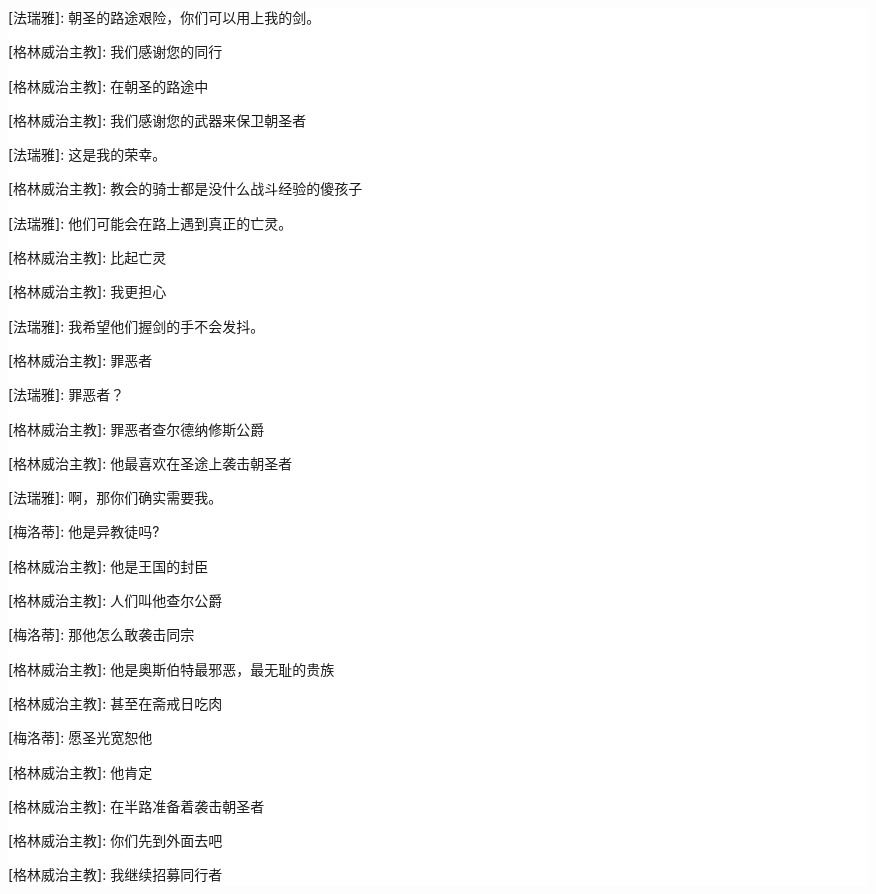 \[法瑞雅\]: 朝圣的路途艰险，你们可以用上我的剑。

\[格林威治主教\]: 我们感谢您的同行

\[格林威治主教\]: 在朝圣的路途中

\[格林威治主教\]: 我们感谢您的武器来保卫朝圣者

\[法瑞雅\]: 这是我的荣幸。



\[格林威治主教\]: 教会的骑士都是没什么战斗经验的傻孩子

\[法瑞雅\]: 他们可能会在路上遇到真正的亡灵。

\[格林威治主教\]: 比起亡灵

\[格林威治主教\]: 我更担心

\[法瑞雅\]: 我希望他们握剑的手不会发抖。

\[格林威治主教\]: 罪恶者

\[法瑞雅\]: 罪恶者？

\[格林威治主教\]: 罪恶者查尔德纳修斯公爵

\[格林威治主教\]: 他最喜欢在圣途上袭击朝圣者

\[法瑞雅\]: 啊，那你们确实需要我。

\[梅洛蒂\]: 他是异教徒吗?

\[格林威治主教\]: 他是王国的封臣

\[格林威治主教\]: 人们叫他查尔公爵

\[梅洛蒂\]: 那他怎么敢袭击同宗

\[格林威治主教\]: 他是奥斯伯特最邪恶，最无耻的贵族

\[格林威治主教\]: 甚至在斋戒日吃肉

\[梅洛蒂\]: 愿圣光宽恕他

\[格林威治主教\]: 他肯定

\[格林威治主教\]: 在半路准备着袭击朝圣者

\[格林威治主教\]: 你们先到外面去吧

\[格林威治主教\]: 我继续招募同行者
